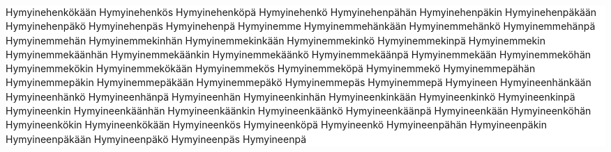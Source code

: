 Hymyinehenkökään
Hymyinehenkös
Hymyinehenköpä
Hymyinehenkö
Hymyinehenpähän
Hymyinehenpäkin
Hymyinehenpäkään
Hymyinehenpäkö
Hymyinehenpäs
Hymyinehenpä
Hymyinemme
Hymyinemmehänkään
Hymyinemmehänkö
Hymyinemmehänpä
Hymyinemmehän
Hymyinemmekinhän
Hymyinemmekinkään
Hymyinemmekinkö
Hymyinemmekinpä
Hymyinemmekin
Hymyinemmekäänhän
Hymyinemmekäänkin
Hymyinemmekäänkö
Hymyinemmekäänpä
Hymyinemmekään
Hymyinemmeköhän
Hymyinemmekökin
Hymyinemmekökään
Hymyinemmekös
Hymyinemmeköpä
Hymyinemmekö
Hymyinemmepähän
Hymyinemmepäkin
Hymyinemmepäkään
Hymyinemmepäkö
Hymyinemmepäs
Hymyinemmepä
Hymyineen
Hymyineenhänkään
Hymyineenhänkö
Hymyineenhänpä
Hymyineenhän
Hymyineenkinhän
Hymyineenkinkään
Hymyineenkinkö
Hymyineenkinpä
Hymyineenkin
Hymyineenkäänhän
Hymyineenkäänkin
Hymyineenkäänkö
Hymyineenkäänpä
Hymyineenkään
Hymyineenköhän
Hymyineenkökin
Hymyineenkökään
Hymyineenkös
Hymyineenköpä
Hymyineenkö
Hymyineenpähän
Hymyineenpäkin
Hymyineenpäkään
Hymyineenpäkö
Hymyineenpäs
Hymyineenpä